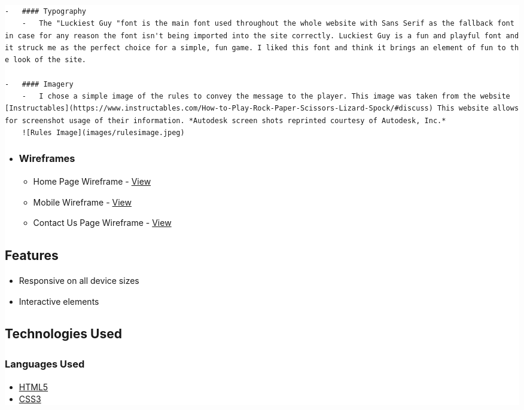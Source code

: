     -   #### Typography
        -   The "Luckiest Guy "font is the main font used throughout the whole website with Sans Serif as the fallback font in case for any reason the font isn't being imported into the site correctly. Luckiest Guy is a fun and playful font and it struck me as the perfect choice for a simple, fun game. I liked this font and think it brings an element of fun to the look of the site. 

    -   #### Imagery
        -   I chose a simple image of the rules to convey the message to the player. This image was taken from the website [Instructables](https://www.instructables.com/How-to-Play-Rock-Paper-Scissors-Lizard-Spock/#discuss) This website allows for screenshot usage of their information. *Autodesk screen shots reprinted courtesy of Autodesk, Inc.*
        ![Rules Image](images/rulesimage.jpeg)

*   ### Wireframes

    -   Home Page Wireframe - [View](https://github.com/)

    -   Mobile Wireframe - [View](https://github.com/)

    -   Contact Us Page Wireframe - [View](https://github.com/)

## Features

-   Responsive on all device sizes

-   Interactive elements

## Technologies Used

### Languages Used

-   [HTML5](https://en.wikipedia.org/wiki/HTML5)
-   [CSS3](https://en.wikipedia.org/wiki/Cascading_Style_Sheets)

